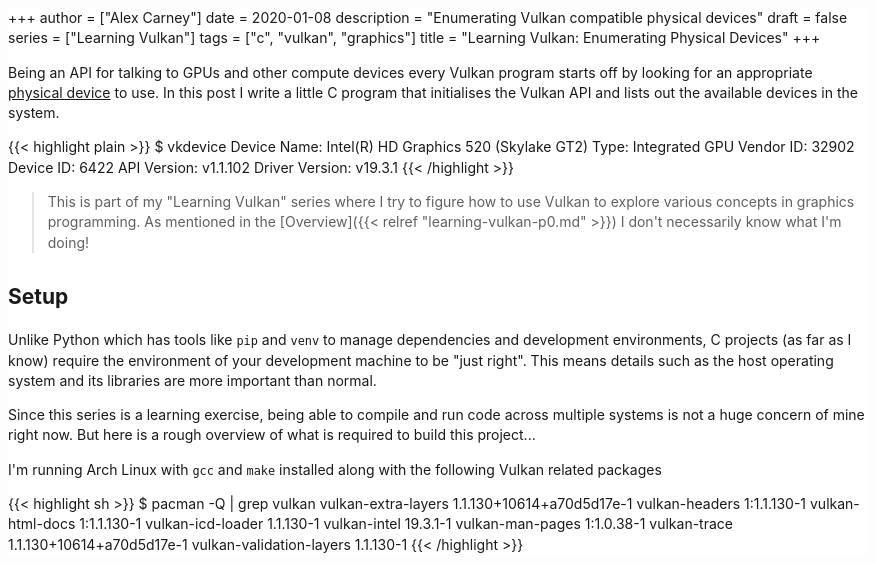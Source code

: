 +++
author = ["Alex Carney"]
date = 2020-01-08
description = "Enumerating Vulkan compatible physical devices"
draft = false
series = ["Learning Vulkan"]
tags = ["c", "vulkan", "graphics"]
title = "Learning Vulkan: Enumerating Physical Devices"
+++

Being an API for talking to GPUs and other compute devices every Vulkan
program starts off by looking for an appropriate [physical device][VkPhysicalDevice]
to use. In this post I write a little C program that initialises the Vulkan
API and lists out the available devices in the system.

{{< highlight plain >}}
$ vkdevice
Device Name:            Intel(R) HD Graphics 520 (Skylake GT2)
  Type:                 Integrated GPU
  Vendor ID:            32902
  Device ID:            6422
  API Version:          v1.1.102
  Driver Version:       v19.3.1
{{< /highlight >}}



> This is part of my "Learning Vulkan" series where I try to figure how to use
> Vulkan to explore various concepts in graphics programming. As mentioned in
> the [Overview]({{< relref "learning-vulkan-p0.md" >}}) I don't necessarily
> know what I'm doing!

## Setup

Unlike Python which has tools like `pip` and `venv` to manage
dependencies and development environments, C projects (as far as I know)
require the environment of your development machine to be "just right". This means
details such as the host operating system and its libraries are more important
than normal.

Since this series is a learning exercise, being able to compile and run code
across multiple systems is not a huge concern of mine right now. But here is a rough
overview of what is required to build this project...

I'm running Arch Linux with `gcc` and `make` installed along with the following
Vulkan related packages

{{< highlight sh >}}
$ pacman -Q | grep vulkan
vulkan-extra-layers 1.1.130+10614+a70d5d17e-1
vulkan-headers 1:1.1.130-1
vulkan-html-docs 1:1.1.130-1
vulkan-icd-loader 1.1.130-1
vulkan-intel 19.3.1-1
vulkan-man-pages 1:1.0.38-1
vulkan-trace 1.1.130+10614+a70d5d17e-1
vulkan-validation-layers 1.1.130-1
{{< /highlight >}}


[autoconf]: https://www.gnu.org/software/autoconf/
[cmake]: https://cmake.org/
[code]: https://github.com/alcarney/vk/blob/2e7daaa68d79c6467e91bbd9d5ebfcf34729f6a5/src/vkdevice.c
[kernel-style]: https://www.kernel.org/doc/html/v4.10/process/coding-style.html#centralized-exiting-of-functions
[pattern-rule]: https://www.gnu.org/software/make/manual/make.html#Pattern-Rules
[phony-target]: https://www.gnu.org/software/make/manual/make.html#Phony-Targets
[vkEnumeratePhysicalDevices]: https://www.khronos.org/registry/vulkan/specs/1.1-extensions/man/html/vkEnumeratePhysicalDevices.html
[vkGetPhysicalDeviceImageFormatProperties]: https://www.khronos.org/registry/vulkan/specs/1.1-extensions/man/html/vkGetPhysicalDeviceImageFormatProperties.html
[vkGetPhysicalDeviceQueueFamilyProperties]: https://www.khronos.org/registry/vulkan/specs/1.1-extensions/man/html/vkGetPhysicalDeviceQueueFamilyProperties.html
[vkGetPhysicalDeviceProperties]: https://www.khronos.org/registry/vulkan/specs/1.1-extensions/man/html/vkGetPhysicalDeviceProperties.html
[VkPhysicalDevice]: https://www.khronos.org/registry/vulkan/specs/1.1-extensions/man/html/VkPhysicalDevice.html
[VkPhysicalDeviceType]: https://www.khronos.org/registry/vulkan/specs/1.1-extensions/man/html/VkPhysicalDeviceType.html
[vkVersionNumbers]: https://www.khronos.org/registry/vulkan/specs/1.1-extensions/html/vkspec.html#extendingvulkan-coreversions-versionnumbers